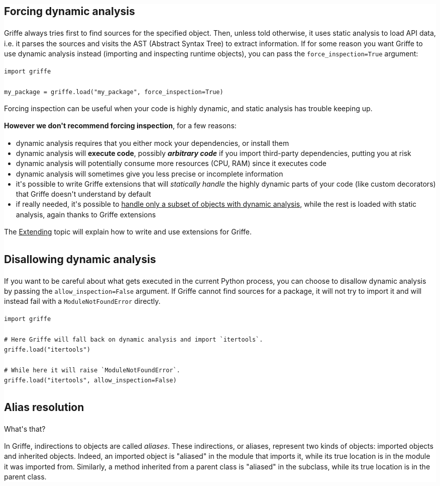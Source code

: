## Forcing dynamic analysis

Griffe always tries first to find sources for the specified object. Then, unless told otherwise, it uses static analysis to load API data, i.e. it parses the sources and visits the AST (Abstract Syntax Tree) to extract information. If for some reason you want Griffe to use dynamic analysis instead (importing and inspecting runtime objects), you can pass the `force_inspection=True` argument:

```
import griffe

my_package = griffe.load("my_package", force_inspection=True)
```

Forcing inspection can be useful when your code is highly dynamic, and static analysis has trouble keeping up.

**However we don't recommend forcing inspection**, for a few reasons:

- dynamic analysis requires that you either mock your dependencies, or install them
- dynamic analysis will **execute code**, possibly ***arbitrary code*** if you import third-party dependencies, putting you at risk
- dynamic analysis will potentially consume more resources (CPU, RAM) since it executes code
- dynamic analysis will sometimes give you less precise or incomplete information
- it's possible to write Griffe extensions that will *statically handle* the highly dynamic parts of your code (like custom decorators) that Griffe doesn't understand by default
- if really needed, it's possible to [handle only a subset of objects with dynamic analysis](../how-to/selectively-inspect/), while the rest is loaded with static analysis, again thanks to Griffe extensions

The [Extending](../extending/) topic will explain how to write and use extensions for Griffe.

## Disallowing dynamic analysis

If you want to be careful about what gets executed in the current Python process, you can choose to disallow dynamic analysis by passing the `allow_inspection=False` argument. If Griffe cannot find sources for a package, it will not try to import it and will instead fail with a `ModuleNotFoundError` directly.

```
import griffe

# Here Griffe will fall back on dynamic analysis and import `itertools`.
griffe.load("itertools")

# While here it will raise `ModuleNotFoundError`.
griffe.load("itertools", allow_inspection=False)
```

## Alias resolution

What's that?

In Griffe, indirections to objects are called *aliases*. These indirections, or aliases, represent two kinds of objects: imported objects and inherited objects. Indeed, an imported object is "aliased" in the module that imports it, while its true location is in the module it was imported from. Similarly, a method inherited from a parent class is "aliased" in the subclass, while its true location is in the parent class.

